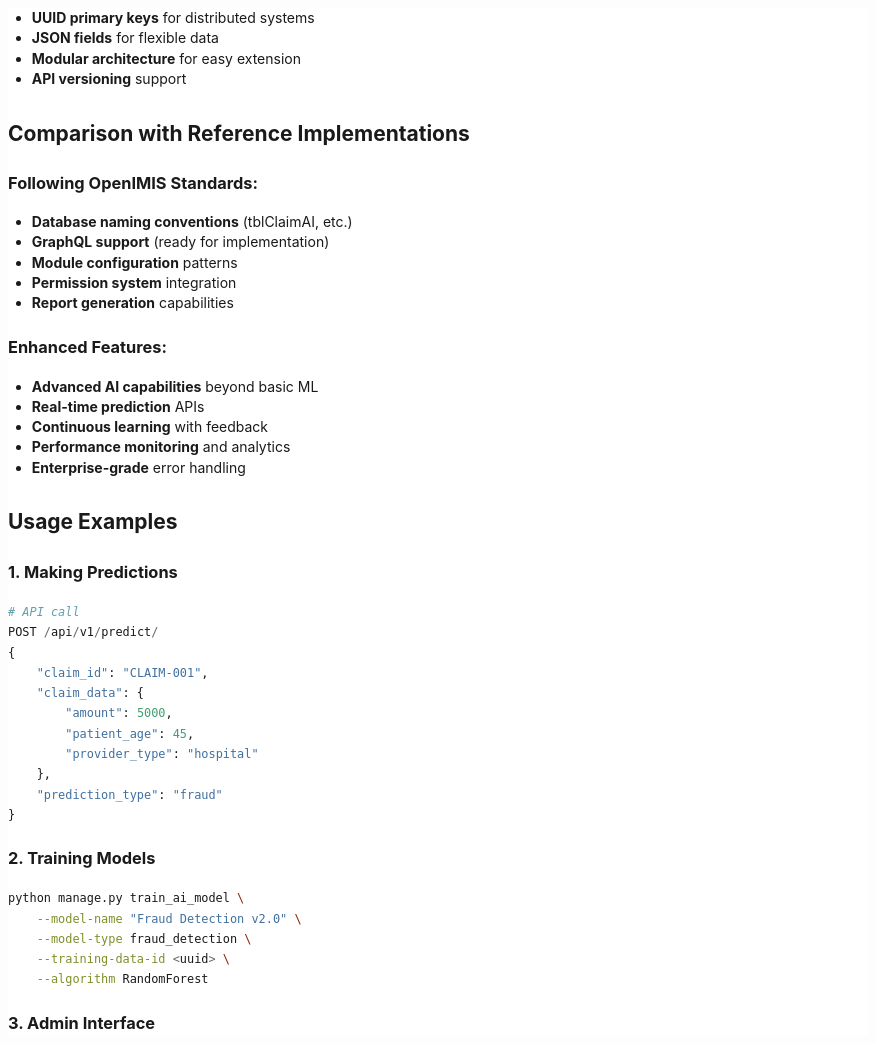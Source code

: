 - **UUID primary keys** for distributed systems
- **JSON fields** for flexible data
- **Modular architecture** for easy extension
- **API versioning** support

## Comparison with Reference Implementations

### Following OpenIMIS Standards:

- **Database naming conventions** (tblClaimAI, etc.)
- **GraphQL support** (ready for implementation)
- **Module configuration** patterns
- **Permission system** integration
- **Report generation** capabilities

### Enhanced Features:

- **Advanced AI capabilities** beyond basic ML
- **Real-time prediction** APIs
- **Continuous learning** with feedback
- **Performance monitoring** and analytics
- **Enterprise-grade** error handling

## Usage Examples

### 1. **Making Predictions**

```python
# API call
POST /api/v1/predict/
{
    "claim_id": "CLAIM-001",
    "claim_data": {
        "amount": 5000,
        "patient_age": 45,
        "provider_type": "hospital"
    },
    "prediction_type": "fraud"
}
```

### 2. **Training Models**

```bash
python manage.py train_ai_model \
    --model-name "Fraud Detection v2.0" \
    --model-type fraud_detection \
    --training-data-id <uuid> \
    --algorithm RandomForest
```

### 3. **Admin Interface**
